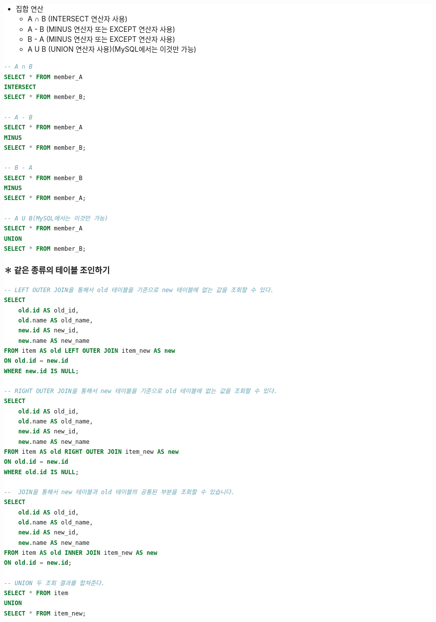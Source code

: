 * 집합 연산
  - A ∩ B (INTERSECT 연산자 사용)
  - A - B (MINUS 연산자 또는 EXCEPT 연산자 사용)
  - B - A (MINUS 연산자 또는 EXCEPT 연산자 사용)
  - A U B (UNION 연산자 사용)(MySQL에서는 이것만 가능)
~~~sql
-- A ∩ B
SELECT * FROM member_A 
INTERSECT 
SELECT * FROM member_B;

-- A - B
SELECT * FROM member_A 
MINUS
SELECT * FROM member_B;

-- B - A
SELECT * FROM member_B
MINUS
SELECT * FROM member_A;

-- A U B(MySQL에서는 이것만 가능)
SELECT * FROM member_A
UNION
SELECT * FROM member_B;
~~~

### &#10045; 같은 종류의 테이블 조인하기

~~~sql
-- LEFT OUTER JOIN을 통해서 old 테이블을 기준으로 new 테이블에 없는 값을 조회할 수 있다.
SELECT
	old.id AS old_id,
    old.name AS old_name,
    new.id AS new_id,
    new.name AS new_name
FROM item AS old LEFT OUTER JOIN item_new AS new
ON old.id = new.id
WHERE new.id IS NULL;

-- RIGHT OUTER JOIN을 통해서 new 테이블을 기준으로 old 테이블에 없는 값을 조회할 수 있다.
SELECT
	old.id AS old_id,
    old.name AS old_name,
    new.id AS new_id,
    new.name AS new_name
FROM item AS old RIGHT OUTER JOIN item_new AS new
ON old.id = new.id
WHERE old.id IS NULL;

--  JOIN을 통해서 new 테이블과 old 테이블의 공통된 부분을 조회할 수 있습니다.
SELECT
	old.id AS old_id,
    old.name AS old_name,
    new.id AS new_id,
    new.name AS new_name
FROM item AS old INNER JOIN item_new AS new
ON old.id = new.id;

-- UNION 두 조회 결과를 합쳐준다.
SELECT * FROM item
UNION
SELECT * FROM item_new;
~~~

